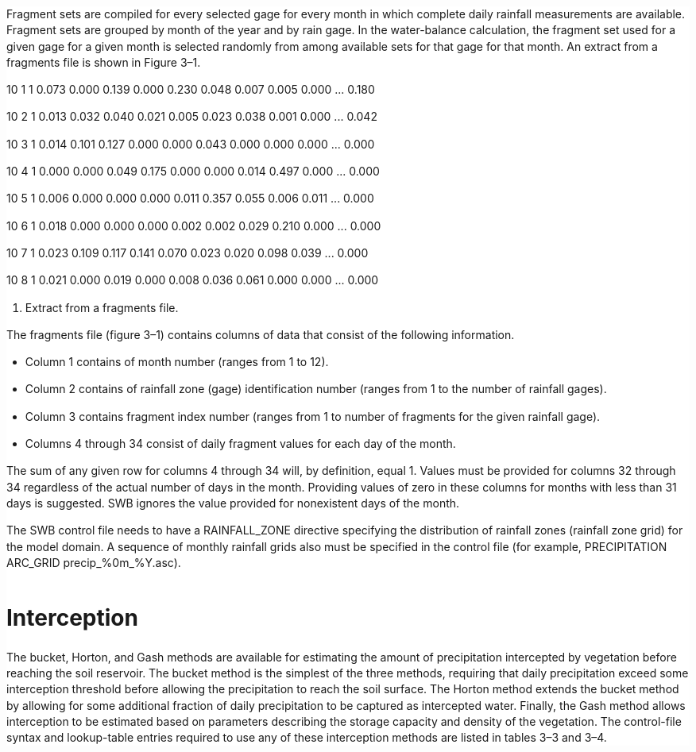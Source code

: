 Fragment sets are compiled for every selected gage for every month in
which complete daily rainfall measurements are available. Fragment sets
are grouped by month of the year and by rain gage. In the water-balance
calculation, the fragment set used for a given gage for a given month is
selected randomly from among available sets for that gage for that
month. An extract from a fragments file is shown in Figure 3–1.

10 1 1 0.073 0.000 0.139 0.000 0.230 0.048 0.007 0.005 0.000 ... 0.180

10 2 1 0.013 0.032 0.040 0.021 0.005 0.023 0.038 0.001 0.000 ... 0.042

10 3 1 0.014 0.101 0.127 0.000 0.000 0.043 0.000 0.000 0.000 ... 0.000

10 4 1 0.000 0.000 0.049 0.175 0.000 0.000 0.014 0.497 0.000 ... 0.000

10 5 1 0.006 0.000 0.000 0.000 0.011 0.357 0.055 0.006 0.011 ... 0.000

10 6 1 0.018 0.000 0.000 0.000 0.002 0.002 0.029 0.210 0.000 ... 0.000

10 7 1 0.023 0.109 0.117 0.141 0.070 0.023 0.020 0.098 0.039 ... 0.000

10 8 1 0.021 0.000 0.019 0.000 0.008 0.036 0.061 0.000 0.000 ... 0.000

1.  Extract from a fragments file.

The fragments file (figure 3–1) contains columns of data that consist of
the following information.

  - Column 1 contains of month number (ranges from 1 to 12).

  - Column 2 contains of rainfall zone (gage) identification number
    (ranges from 1 to the number of rainfall gages).

  - Column 3 contains fragment index number (ranges from 1 to number of
    fragments for the given rainfall gage).

  - Columns 4 through 34 consist of daily fragment values for each day
    of the month.

The sum of any given row for columns 4 through 34 will, by definition,
equal 1. Values must be provided for columns 32 through 34 regardless of
the actual number of days in the month. Providing values of zero in
these columns for months with less than 31 days is suggested. SWB
ignores the value provided for nonexistent days of the month.

The SWB control file needs to have a RAINFALL\_ZONE directive specifying
the distribution of rainfall zones (rainfall zone grid) for the model
domain. A sequence of monthly rainfall grids also must be specified in
the control file (for example, PRECIPITATION ARC\_GRID
precip\_%0m\_%Y.asc).

# Interception

The bucket, Horton, and Gash methods are available for estimating the
amount of precipitation intercepted by vegetation before reaching the
soil reservoir. The bucket method is the simplest of the three methods,
requiring that daily precipitation exceed some interception threshold
before allowing the precipitation to reach the soil surface. The Horton
method extends the bucket method by allowing for some additional
fraction of daily precipitation to be captured as intercepted water.
Finally, the Gash method allows interception to be estimated based on
parameters describing the storage capacity and density of the
vegetation. The control-file syntax and lookup-table entries required to
use any of these interception methods are listed in tables 3–3 and 3–4.
